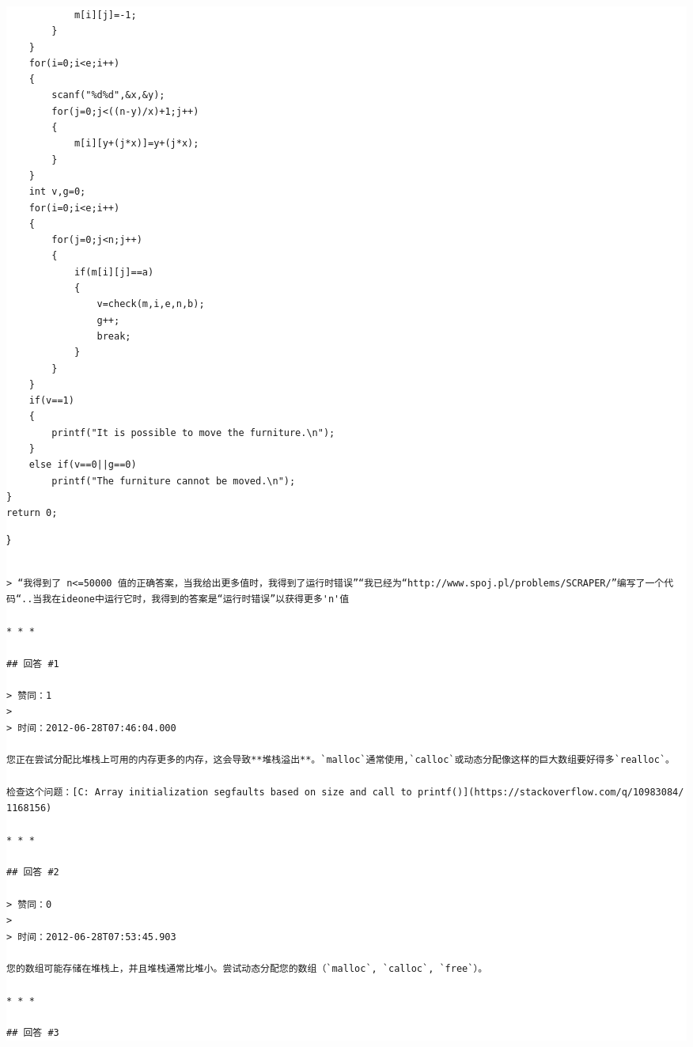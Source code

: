                 m[i][j]=-1;
            }
        }
        for(i=0;i<e;i++)
        {
            scanf("%d%d",&x,&y);
            for(j=0;j<((n-y)/x)+1;j++)
            {
                m[i][y+(j*x)]=y+(j*x);
            }
        }
        int v,g=0;
        for(i=0;i<e;i++)
        {
            for(j=0;j<n;j++)
            {
                if(m[i][j]==a)
                {
                    v=check(m,i,e,n,b);
                    g++;
                    break;
                }
            }
        }
        if(v==1)
        {
            printf("It is possible to move the furniture.\n");
        }
        else if(v==0||g==0)
            printf("The furniture cannot be moved.\n");
    }
    return 0;
} 
```

> “我得到了 n<=50000 值的正确答案，当我给出更多值时，我得到了运行时错误”“我已经为“http://www.spoj.pl/problems/SCRAPER/”编写了一个代码“..当我在ideone中运行它时，我得到的答案是“运行时错误”以获得更多'n'值

* * *

## 回答 #1

> 赞同：1
> 
> 时间：2012-06-28T07:46:04.000

您正在尝试分配比堆栈上可用的内存更多的内存，这会导致**堆栈溢出**。`malloc`通常使用,`calloc`或动态分配像这样的巨大数组要好得多`realloc`。

检查这个问题：[C: Array initialization segfaults based on size and call to printf()](https://stackoverflow.com/q/10983084/1168156)

* * *

## 回答 #2

> 赞同：0
> 
> 时间：2012-06-28T07:53:45.903

您的数组可能存储在堆栈上，并且堆栈通常比堆小。尝试动态分配您的数组（`malloc`, `calloc`, `free`）。

* * *

## 回答 #3
```